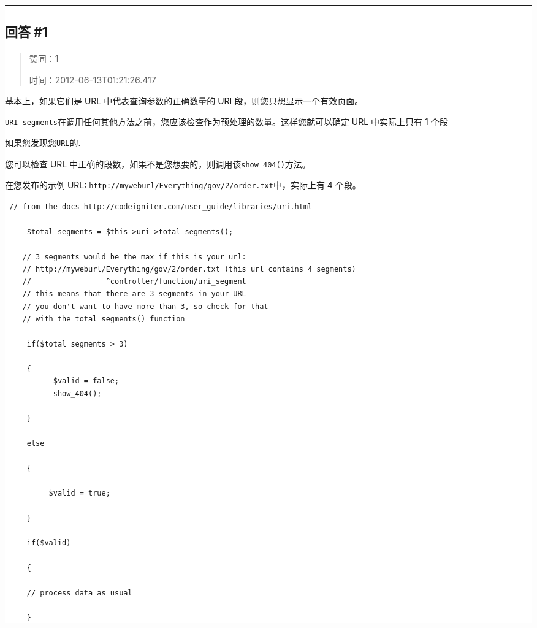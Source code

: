 * * *

## 回答 #1

> 赞同：1
> 
> 时间：2012-06-13T01:21:26.417

基本上，如果它们是 URL 中代表查询参数的正确数量的 URI 段，则您只想显示一个有效页面。

`URI segments`在调用任何其他方法之前，您应该检查作为预处理的数量。这样您就可以确定 URL 中实际上只有 1 个段

如果您发现您`URL`的[.](http://codeigniter.com/user_guide/general/errors.html)

您可以检查 URL 中正确的段数，如果不是您想要的，则调用该`show_404()`方法。

在您发布的示例 URL: `http://myweburl/Everything/gov/2/order.txt`中，实际上有 4 个段。

```
 // from the docs http://codeigniter.com/user_guide/libraries/uri.html

     $total_segments = $this->uri->total_segments();

    // 3 segments would be the max if this is your url:
    // http://myweburl/Everything/gov/2/order.txt (this url contains 4 segments)
    //                 ^controller/function/uri_segment
    // this means that there are 3 segments in your URL
    // you don't want to have more than 3, so check for that
    // with the total_segments() function

     if($total_segments > 3)

     {
           $valid = false;
           show_404();

     }

     else 

     {

          $valid = true;

     }

     if($valid) 

     {

     // process data as usual

     } 
```
